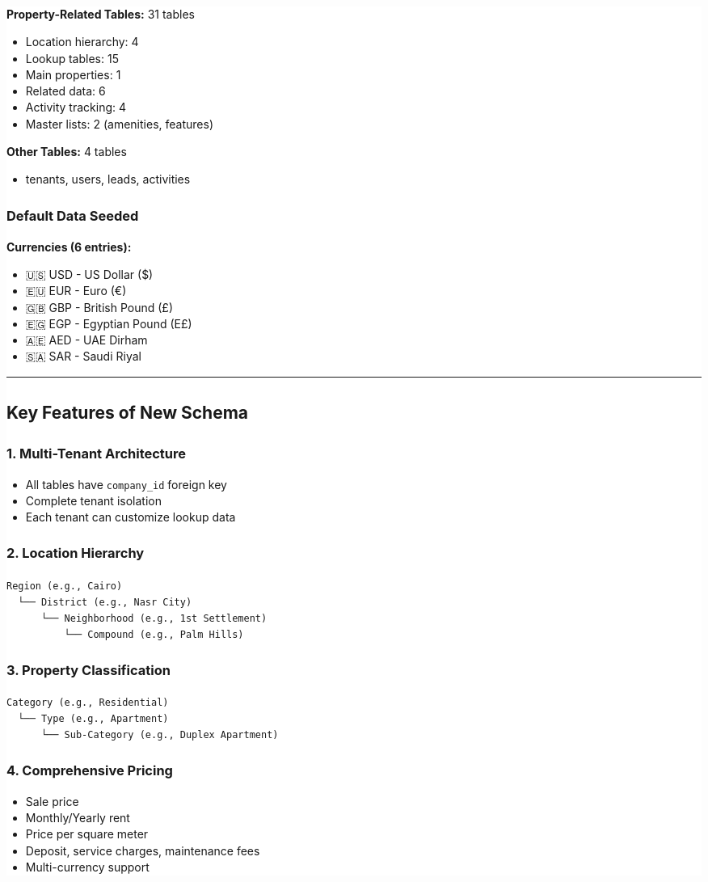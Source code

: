 **Property-Related Tables:** 31 tables
- Location hierarchy: 4
- Lookup tables: 15
- Main properties: 1
- Related data: 6
- Activity tracking: 4
- Master lists: 2 (amenities, features)

**Other Tables:** 4 tables
- tenants, users, leads, activities

### Default Data Seeded

**Currencies (6 entries):**
- 🇺🇸 USD - US Dollar ($)
- 🇪🇺 EUR - Euro (€)
- 🇬🇧 GBP - British Pound (£)
- 🇪🇬 EGP - Egyptian Pound (E£)
- 🇦🇪 AED - UAE Dirham
- 🇸🇦 SAR - Saudi Riyal

---

## Key Features of New Schema

### 1. Multi-Tenant Architecture
- All tables have `company_id` foreign key
- Complete tenant isolation
- Each tenant can customize lookup data

### 2. Location Hierarchy
```
Region (e.g., Cairo)
  └── District (e.g., Nasr City)
      └── Neighborhood (e.g., 1st Settlement)
          └── Compound (e.g., Palm Hills)
```

### 3. Property Classification
```
Category (e.g., Residential)
  └── Type (e.g., Apartment)
      └── Sub-Category (e.g., Duplex Apartment)
```

### 4. Comprehensive Pricing
- Sale price
- Monthly/Yearly rent
- Price per square meter
- Deposit, service charges, maintenance fees
- Multi-currency support
